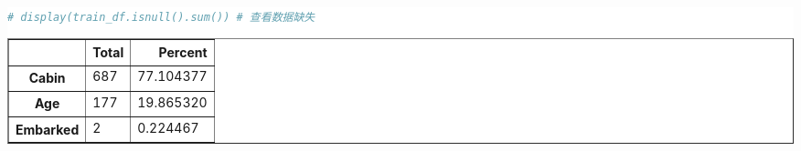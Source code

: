 ```python
# display(train_df.isnull().sum()) # 查看数据缺失
```




<div>
<style scoped>
    .dataframe tbody tr th:only-of-type {
        vertical-align: middle;
    }

    .dataframe tbody tr th {
        vertical-align: top;
    }
    
    .dataframe thead th {
        text-align: right;
    }
</style>
<table border="1" class="dataframe">
  <thead>
    <tr style="text-align: right;">
      <th></th>
      <th>Total</th>
      <th>Percent</th>
    </tr>
  </thead>
  <tbody>
    <tr>
      <th>Cabin</th>
      <td>687</td>
      <td>77.104377</td>
    </tr>
    <tr>
      <th>Age</th>
      <td>177</td>
      <td>19.865320</td>
    </tr>
    <tr>
      <th>Embarked</th>
      <td>2</td>
      <td>0.224467</td>
    </tr>
  </tbody>
</table>
</div>



